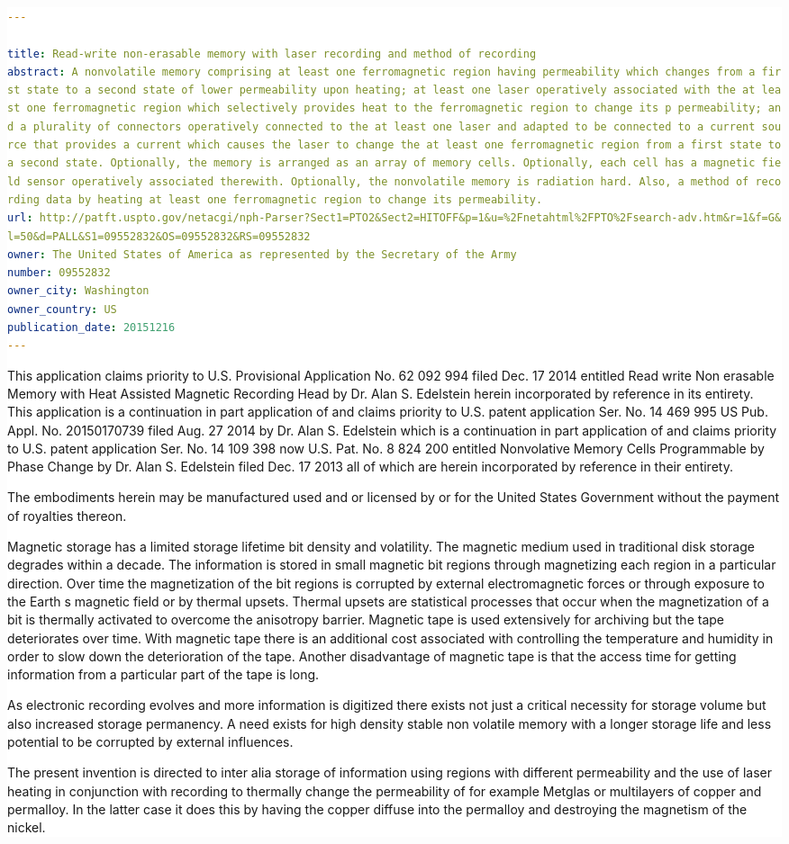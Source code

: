 ```yaml
---

title: Read-write non-erasable memory with laser recording and method of recording
abstract: A nonvolatile memory comprising at least one ferromagnetic region having permeability which changes from a first state to a second state of lower permeability upon heating; at least one laser operatively associated with the at least one ferromagnetic region which selectively provides heat to the ferromagnetic region to change its p permeability; and a plurality of connectors operatively connected to the at least one laser and adapted to be connected to a current source that provides a current which causes the laser to change the at least one ferromagnetic region from a first state to a second state. Optionally, the memory is arranged as an array of memory cells. Optionally, each cell has a magnetic field sensor operatively associated therewith. Optionally, the nonvolatile memory is radiation hard. Also, a method of recording data by heating at least one ferromagnetic region to change its permeability.
url: http://patft.uspto.gov/netacgi/nph-Parser?Sect1=PTO2&Sect2=HITOFF&p=1&u=%2Fnetahtml%2FPTO%2Fsearch-adv.htm&r=1&f=G&l=50&d=PALL&S1=09552832&OS=09552832&RS=09552832
owner: The United States of America as represented by the Secretary of the Army
number: 09552832
owner_city: Washington
owner_country: US
publication_date: 20151216
---
```

This application claims priority to U.S. Provisional Application No. 62 092 994 filed Dec. 17 2014 entitled Read write Non erasable Memory with Heat Assisted Magnetic Recording Head by Dr. Alan S. Edelstein herein incorporated by reference in its entirety. This application is a continuation in part application of and claims priority to U.S. patent application Ser. No. 14 469 995 US Pub. Appl. No. 20150170739 filed Aug. 27 2014 by Dr. Alan S. Edelstein which is a continuation in part application of and claims priority to U.S. patent application Ser. No. 14 109 398 now U.S. Pat. No. 8 824 200 entitled Nonvolative Memory Cells Programmable by Phase Change by Dr. Alan S. Edelstein filed Dec. 17 2013 all of which are herein incorporated by reference in their entirety.

The embodiments herein may be manufactured used and or licensed by or for the United States Government without the payment of royalties thereon.

Magnetic storage has a limited storage lifetime bit density and volatility. The magnetic medium used in traditional disk storage degrades within a decade. The information is stored in small magnetic bit regions through magnetizing each region in a particular direction. Over time the magnetization of the bit regions is corrupted by external electromagnetic forces or through exposure to the Earth s magnetic field or by thermal upsets. Thermal upsets are statistical processes that occur when the magnetization of a bit is thermally activated to overcome the anisotropy barrier. Magnetic tape is used extensively for archiving but the tape deteriorates over time. With magnetic tape there is an additional cost associated with controlling the temperature and humidity in order to slow down the deterioration of the tape. Another disadvantage of magnetic tape is that the access time for getting information from a particular part of the tape is long.

As electronic recording evolves and more information is digitized there exists not just a critical necessity for storage volume but also increased storage permanency. A need exists for high density stable non volatile memory with a longer storage life and less potential to be corrupted by external influences.

The present invention is directed to inter alia storage of information using regions with different permeability and the use of laser heating in conjunction with recording to thermally change the permeability of for example Metglas or multilayers of copper and permalloy. In the latter case it does this by having the copper diffuse into the permalloy and destroying the magnetism of the nickel.
